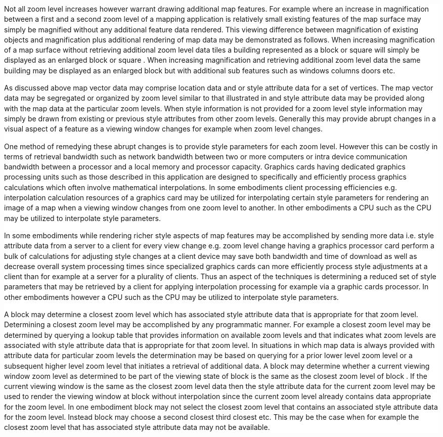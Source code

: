 Not all zoom level increases however warrant drawing additional map features. For example where an increase in magnification between a first and a second zoom level of a mapping application is relatively small existing features of the map surface may simply be magnified without any additional feature data rendered. This viewing difference between magnification of existing objects and magnification plus additional rendering of map data may be demonstrated as follows. When increasing magnification of a map surface without retrieving additional zoom level data tiles a building represented as a block or square will simply be displayed as an enlarged block or square . When increasing magnification and retrieving additional zoom level data the same building may be displayed as an enlarged block but with additional sub features such as windows columns doors etc.

As discussed above map vector data may comprise location data and or style attribute data for a set of vertices. The map vector data may be segregated or organized by zoom level similar to that illustrated in and style attribute data may be provided along with the map data at the particular zoom levels. When style information is not provided for a zoom level style information may simply be drawn from existing or previous style attributes from other zoom levels. Generally this may provide abrupt changes in a visual aspect of a feature as a viewing window changes for example when zoom level changes.

One method of remedying these abrupt changes is to provide style parameters for each zoom level. However this can be costly in terms of retrieval bandwidth such as network bandwidth between two or more computers or intra device communication bandwidth between a processor and a local memory and processor capacity. Graphics cards having dedicated graphics processing units such as those described in this application are designed to specifically and efficiently process graphics calculations which often involve mathematical interpolations. In some embodiments client processing efficiencies e.g. interpolation calculation resources of a graphics card may be utilized for interpolating certain style parameters for rendering an image of a map when a viewing window changes from one zoom level to another. In other embodiments a CPU such as the CPU may be utilized to interpolate style parameters.

In some embodiments while rendering richer style aspects of map features may be accomplished by sending more data i.e. style attribute data from a server to a client for every view change e.g. zoom level change having a graphics processor card perform a bulk of calculations for adjusting style changes at a client device may save both bandwidth and time of download as well as decrease overall system processing times since specialized graphics cards can more efficiently process style adjustments at a client than for example at a server for a plurality of clients. Thus an aspect of the techniques is determining a reduced set of style parameters that may be retrieved by a client for applying interpolation processing for example via a graphic cards processor. In other embodiments however a CPU such as the CPU may be utilized to interpolate style parameters.

A block may determine a closest zoom level which has associated style attribute data that is appropriate for that zoom level. Determining a closest zoom level may be accomplished by any programmatic manner. For example a closest zoom level may be determined by querying a lookup table that provides information on available zoom levels and that indicates what zoom levels are associated with style attribute data that is appropriate for that zoom level. In situations in which map data is always provided with attribute data for particular zoom levels the determination may be based on querying for a prior lower level zoom level or a subsequent higher level zoom level that initiates a retrieval of additional data. A block may determine whether a current viewing window zoom level as determined to be part of the viewing state of block is the same as the closest zoom level of block . If the current viewing window is the same as the closest zoom level data then the style attribute data for the current zoom level may be used to render the viewing window at block without interpolation since the current zoom level already contains data appropriate for the zoom level. In one embodiment block may not select the closest zoom level that contains an associated style attribute data for the zoom level. Instead block may choose a second closest third closest etc. This may be the case when for example the closest zoom level that has associated style attribute data may not be available.
